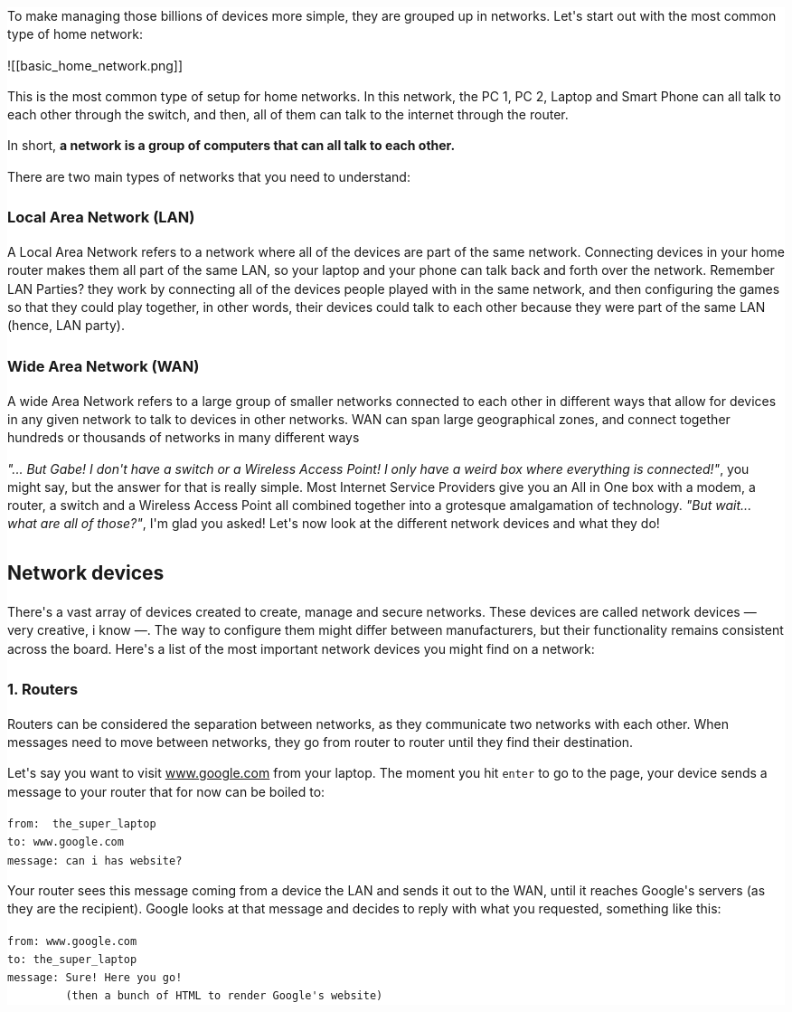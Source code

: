 To make managing those billions of devices more simple, they are grouped up in networks. Let's start out with the most common type of home network:

![[basic_home_network.png]]

This is the most common type of setup for home networks. In this network, the PC 1, PC 2, Laptop and Smart Phone can all talk to each other through the switch, and then, all of them can talk to the internet through the router. 

In short, **a network is a group of computers that can all talk to each other.**

There are two main types of networks that you need to understand:
### Local Area Network (LAN)
A Local Area Network refers to a network where all of the devices are part of the same network. Connecting devices in your home router makes them all part of the same LAN, so your laptop and your phone can talk back and forth over the network. Remember LAN Parties? they work by connecting all of the devices people played with in the same network, and then configuring the games so that they could play together, in other words, their devices could talk to each other because they were part of the same LAN (hence, LAN party).
### Wide Area Network (WAN)
A wide Area Network refers to a large group of smaller networks connected to each other in different ways that allow for devices in any given network to talk to devices in other networks. WAN can span large geographical zones, and connect together hundreds or thousands of networks in many different ways


*"... But Gabe! I don't have a switch or a Wireless Access Point! I only have a weird box where everything is connected!"*, you might say, but the answer for that is really simple. Most Internet Service Providers give you an All in One box with a modem, a router, a switch and a Wireless Access Point all combined together into a grotesque amalgamation of technology. *"But wait... what are all of those?"*, I'm glad you asked! Let's now look at the different network devices and what they do! 

## Network devices
There's a vast array of devices created to create, manage and secure networks. These devices are called network devices — very creative, i know —. The way to configure them might differ between manufacturers, but their functionality remains consistent across the board. Here's a list of the most important network devices you might find on a network:
### 1. Routers
Routers can be considered the separation between networks, as they communicate two networks with each other. When messages need to move between networks, they go from router to router until they find their destination. 

Let's say you want to visit www.google.com from your laptop. The moment you hit `enter` to go to the page, your device sends a message to your router that for now can be boiled to:
```
from:  the_super_laptop
to: www.google.com
message: can i has website?
```

Your router sees this message coming from a device the LAN and sends it out to the WAN, until it reaches Google's servers (as they are the recipient). Google looks at that message and decides to reply with what you requested, something like this:
```
from: www.google.com
to: the_super_laptop
message: Sure! Here you go!
		 (then a bunch of HTML to render Google's website)
```
